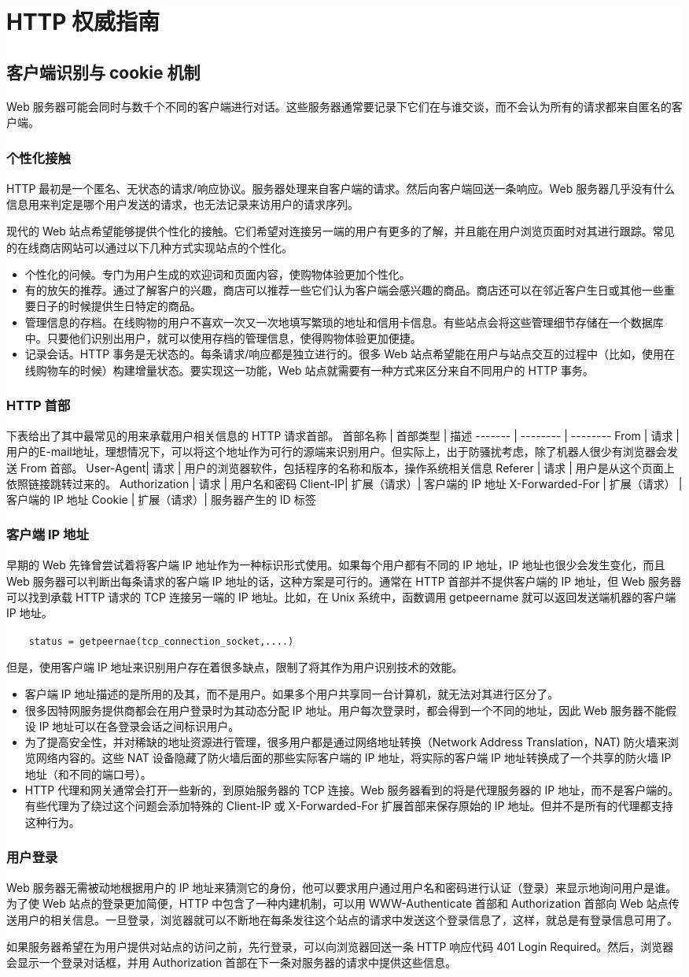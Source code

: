 # HTTP 权威指南

## 客户端识别与 cookie 机制
Web 服务器可能会同时与数千个不同的客户端进行对话。这些服务器通常要记录下它们在与谁交谈，而不会认为所有的请求都来自匿名的客户端。

### 个性化接触
HTTP 最初是一个匿名、无状态的请求/响应协议。服务器处理来自客户端的请求。然后向客户端回送一条响应。Web 服务器几乎没有什么信息用来判定是哪个用户发送的请求，也无法记录来访用户的请求序列。

现代的 Web 站点希望能够提供个性化的接触。它们希望对连接另一端的用户有更多的了解，并且能在用户浏览页面时对其进行跟踪。常见的在线商店网站可以通过以下几种方式实现站点的个性化。
+ 个性化的问候。专门为用户生成的欢迎词和页面内容，使购物体验更加个性化。
+ 有的放矢的推荐。通过了解客户的兴趣，商店可以推荐一些它们认为客户端会感兴趣的商品。商店还可以在邻近客户生日或其他一些重要日子的时候提供生日特定的商品。
+ 管理信息的存档。在线购物的用户不喜欢一次又一次地填写繁琐的地址和信用卡信息。有些站点会将这些管理细节存储在一个数据库中。只要他们识别出用户，就可以使用存档的管理信息，使得购物体验更加便捷。
+ 记录会话。HTTP 事务是无状态的。每条请求/响应都是独立进行的。很多 Web 站点希望能在用户与站点交互的过程中（比如，使用在线购物车的时候）构建增量状态。要实现这一功能，Web 站点就需要有一种方式来区分来自不同用户的 HTTP 事务。

### HTTP 首部
下表给出了其中最常见的用来承载用户相关信息的 HTTP 请求首部。
首部名称  |  首部类型  |  描述
-------  | -------- | --------
From     |  请求     | 用户的E-mail地址，理想情况下，可以将这个地址作为可行的源端来识别用户。但实际上，出于防骚扰考虑，除了机器人很少有浏览器会发送 From 首部。
User-Agent| 请求     | 用户的浏览器软件，包括程序的名称和版本，操作系统相关信息
Referer  |  请求     | 用户是从这个页面上依照链接跳转过来的。
Authorization | 请求 | 用户名和密码
Client-IP|  扩展（请求）| 客户端的 IP 地址
X-Forwarded-For | 扩展（请求） | 客户端的 IP 地址
Cookie   | 扩展（请求）| 服务器产生的 ID 标签

### 客户端 IP 地址
早期的 Web 先锋曾尝试着将客户端 IP 地址作为一种标识形式使用。如果每个用户都有不同的 IP 地址，IP 地址也很少会发生变化，而且 Web 服务器可以判断出每条请求的客户端 IP 地址的话，这种方案是可行的。通常在 HTTP 首部并不提供客户端的 IP 地址，但 Web 服务器可以找到承载 HTTP 请求的 TCP 连接另一端的 IP 地址。比如，在 Unix 系统中，函数调用 getpeername 就可以返回发送端机器的客户端 IP 地址。
```
    status = getpeernae(tcp_connection_socket,....)
```
但是，使用客户端 IP 地址来识别用户存在着很多缺点，限制了将其作为用户识别技术的效能。
+ 客户端 IP 地址描述的是所用的及其，而不是用户。如果多个用户共享同一台计算机，就无法对其进行区分了。
+ 很多因特网服务提供商都会在用户登录时为其动态分配 IP 地址。用户每次登录时，都会得到一个不同的地址，因此 Web 服务器不能假设 IP 地址可以在各登录会话之间标识用户。
+ 为了提高安全性，并对稀缺的地址资源进行管理，很多用户都是通过网络地址转换（Network Address Translation，NAT) 防火墙来浏览网络内容的。这些 NAT 设备隐藏了防火墙后面的那些实际客户端的 IP 地址，将实际的客户端 IP 地址转换成了一个共享的防火墙 IP 地址（和不同的端口号）。
+ HTTP 代理和网关通常会打开一些新的，到原始服务器的 TCP 连接。Web 服务器看到的将是代理服务器的 IP 地址，而不是客户端的。有些代理为了绕过这个问题会添加特殊的 Client-IP 或 X-Forwarded-For 扩展首部来保存原始的 IP 地址。但并不是所有的代理都支持这种行为。 

### 用户登录
Web 服务器无需被动地根据用户的 IP 地址来猜测它的身份，他可以要求用户通过用户名和密码进行认证（登录）来显示地询问用户是谁。为了使 Web 站点的登录更加简便，HTTP 中包含了一种内建机制，可以用 WWW-Authenticate 首部和 Authorization 首部向 Web 站点传送用户的相关信息。一旦登录，浏览器就可以不断地在每条发往这个站点的请求中发送这个登录信息了，这样，就总是有登录信息可用了。

如果服务器希望在为用户提供对站点的访问之前，先行登录，可以向浏览器回送一条 HTTP 响应代码 401 Login Required。然后，浏览器会显示一个登录对话框，并用 Authorization 首部在下一条对服务器的请求中提供这些信息。

